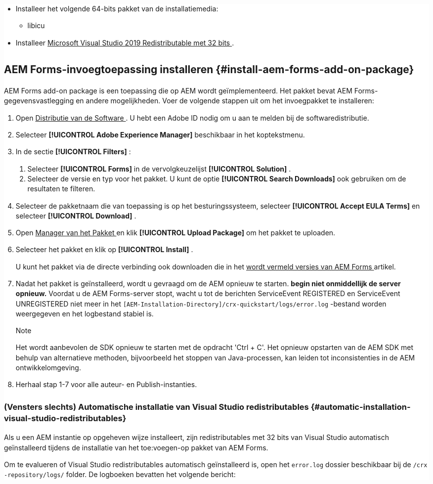 * Installeer het volgende 64-bits pakket van de installatiemedia:

   * libicu

* Installeer [ Microsoft Visual Studio 2019 Redistributable met 32 bits ](https://learn.microsoft.com/en-us/cpp/windows/latest-supported-vc-redist?view=msvc-170).


## AEM Forms-invoegtoepassing installeren {#install-aem-forms-add-on-package}

AEM Forms add-on package is een toepassing die op AEM wordt geïmplementeerd. Het pakket bevat AEM Forms-gegevensvastlegging en andere mogelijkheden. Voer de volgende stappen uit om het invoegpakket te installeren:

1. Open [ Distributie van de Software ](https://experience.adobe.com/downloads). U hebt een Adobe ID nodig om u aan te melden bij de softwaredistributie.
1. Selecteer **[!UICONTROL Adobe Experience Manager]** beschikbaar in het koptekstmenu.
1. In de sectie **[!UICONTROL Filters]** :
   1. Selecteer **[!UICONTROL Forms]** in de vervolgkeuzelijst **[!UICONTROL Solution]** .
   2. Selecteer de versie en typ voor het pakket. U kunt de optie **[!UICONTROL Search Downloads]** ook gebruiken om de resultaten te filteren.
1. Selecteer de pakketnaam die van toepassing is op het besturingssysteem, selecteer **[!UICONTROL Accept EULA Terms]** en selecteer **[!UICONTROL Download]** .
1. Open [ Manager van het Pakket ](https://experienceleague.adobe.com/docs/experience-manager-65/administering/contentmanagement/package-manager.html?lang=nl-NL) en klik **[!UICONTROL Upload Package]** om het pakket te uploaden.
1. Selecteer het pakket en klik op **[!UICONTROL Install]** .

   U kunt het pakket via de directe verbinding ook downloaden die in het [ wordt vermeld versies van AEM Forms ](https://helpx.adobe.com/nl/aem-forms/kb/aem-forms-releases.html) artikel.
1. Nadat het pakket is geïnstalleerd, wordt u gevraagd om de AEM opnieuw te starten. **begin niet onmiddellijk de server opnieuw.** Voordat u de AEM Forms-server stopt, wacht u tot de berichten ServiceEvent REGISTERED en ServiceEvent UNREGISTERED niet meer in het `[AEM-Installation-Directory]/crx-quickstart/logs/error.log` -bestand worden weergegeven en het logbestand stabiel is.

   >[!NOTE]
   >
   > Het wordt aanbevolen de SDK opnieuw te starten met de opdracht &#39;Ctrl + C&#39;. Het opnieuw opstarten van de AEM SDK met behulp van alternatieve methoden, bijvoorbeeld het stoppen van Java-processen, kan leiden tot inconsistenties in de AEM ontwikkelomgeving.

1. Herhaal stap 1-7 voor alle auteur- en Publish-instanties.

### (Vensters slechts) Automatische installatie van Visual Studio redistributables {#automatic-installation-visual-studio-redistributables}

Als u een AEM instantie op opgeheven wijze installeert, zijn redistributables met 32 bits van Visual Studio automatisch geïnstalleerd tijdens de installatie van het toe:voegen-op pakket van AEM Forms.

Om te evalueren of Visual Studio redistributables automatisch geïnstalleerd is, open het `error.log` dossier beschikbaar bij de `/crx-repository/logs/` folder. De logboeken bevatten het volgende bericht:
